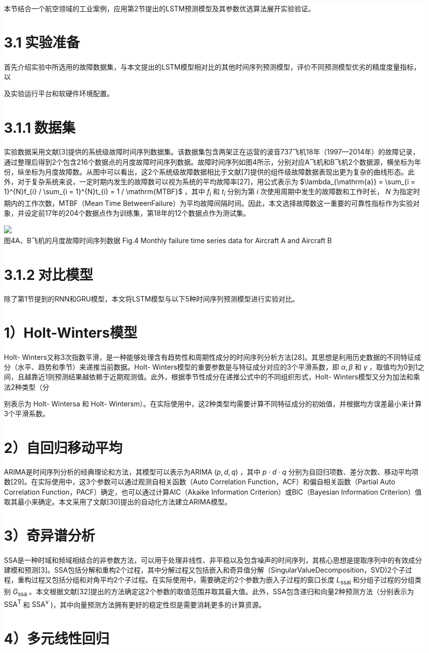 本节结合一个航空领域的工业案例，应用第2节提出的LSTM预测模型及其参数优选算法展开实验验证。

# 3.1 实验准备

首先介绍实验中所选用的故障数据集，与本文提出的LSTM模型相对比的其他时间序列预测模型，评价不同预测模型优劣的精度度量指标，以

及实验运行平台和软硬件环境配置。

# 3.1.1 数据集

实验数据采用文献[3]提供的系统级故障时间序列数据集。该数据集包含两架正在运营的波音737飞机18年（1997—2014年）的故障记录，通过整理后得到2个包含216个数据点的月度故障时间序列数据。故障时间序列如图4所示，分别对应A飞机和B飞机2个数据源，横坐标为年份，纵坐标为月度故障数。从图中可以看出，这2个系统级故障数据相比于文献[7]提供的组件级故障数据表现出更为复杂的曲线形态。此外，对于复杂系统来说，一定时期内发生的故障数可以视为系统的平均故障率[27]，用公式表示为  $\lambda_{\mathrm{a}} = \sum_{i = 1}^{N}f_{i} / \sum_{i = 1}^{N}t_{i} = 1 / \mathrm{MTBF}$ ，其中  $f_{i}$  和  $t_{i}$  分别为第  $i$  次使用周期中发生的故障数和工作时长，  $N$  为指定时期内的工作次数，MTBF（Mean Time BetweenFailure）为平均故障间隔时间。因此，本文选择故障数这一重要的可靠性指标作为实验对象，并设定前17年的204个数据点作为训练集，第18年的12个数据点作为测试集。

![](https://cdn-mineru.openxlab.org.cn/result/2025-09-13/66f5f352-d13b-43eb-a0ef-6822867789f5/bf7485617b8f183c5b1b99ea7fa700ba53c3b96bec0d6ae90f4ce01c71be76aa.jpg)  
图4A、B飞机的月度故障时间序列数据 Fig.4 Monthly failure time series data for Aircraft A and Aircraft B

# 3.1.2 对比模型

除了第1节提到的RNN和GRU模型，本文将LSTM模型与以下5种时间序列预测模型进行实验对比。

# 1）Holt-Winters模型

Holt- Winters又称3次指数平滑，是一种能够处理含有趋势性和周期性成分的时间序列分析方法[28]。其思想是利用历史数据的不同特征成分（水平、趋势和季节）来递推当前数据。Holt- Winters模型的重要参数是与特征成分对应的3个平滑系数，即  $\alpha ,\beta$  和  $\gamma$ ，取值均为0到1之间，且越靠近1则预测结果越依赖于近期观测值。此外，根据季节性成分在递推公式中的不同组织形式，Holt- Winters模型又分为加法和乘法2种类型（分

别表示为 Holt- Wintersa 和 Holt- Wintersm）。在实际使用中，这2种类型均需要计算不同特征成分的初始值，并根据均方误差最小来计算3个平滑系数。

# 2）自回归移动平均

ARIMA是时间序列分析的经典理论和方法，其模型可以表示为ARIMA  $(p,d,q)$  ，其中  $p\cdot d\cdot q$  分别为自回归项数、差分次数、移动平均项数[29]。在实际使用中，这3个参数可以通过观测自相关函数（Auto Correlation Function，ACF）和偏自相关函数（Partial Auto Correlation Function，PACF）确定，也可以通过计算AIC（Akaike Information Criterion）或BIC（Bayesian Information Criterion）值取其最小来确定。本文采用了文献[30]提出的自动化方法建立ARIMA模型。

# 3）奇异谱分析

SSA是一种时域和频域相结合的非参数方法，可以用于处理非线性、非平稳以及包含噪声的时间序列，其核心思想是提取序列中的有效成分建模和预测[3]。SSA包括分解和重构2个过程，其中分解过程又包括嵌入和奇异值分解（SingularValueDecomposition，SVD)2个子过程，重构过程又包括分组和对角平均2个子过程。在实际使用中，需要确定的2个参数为嵌入子过程的窗口长度  $L_{\mathrm{ssai}}$  和分组子过程的分组类别  $G_{\mathrm{ssa}}$  。本文根据文献[32]提出的方法确定这2个参数的取值范围并取其最大值。此外，SSA包含递归和向量2种预测方法（分别表示为  $\mathrm{SSA}^{\mathrm{T}}$  和  $\mathrm{SSA}^{\mathrm{v}}$  )，其中向量预测方法拥有更好的稳定性但是需要消耗更多的计算资源。

# 4）多元线性回归
